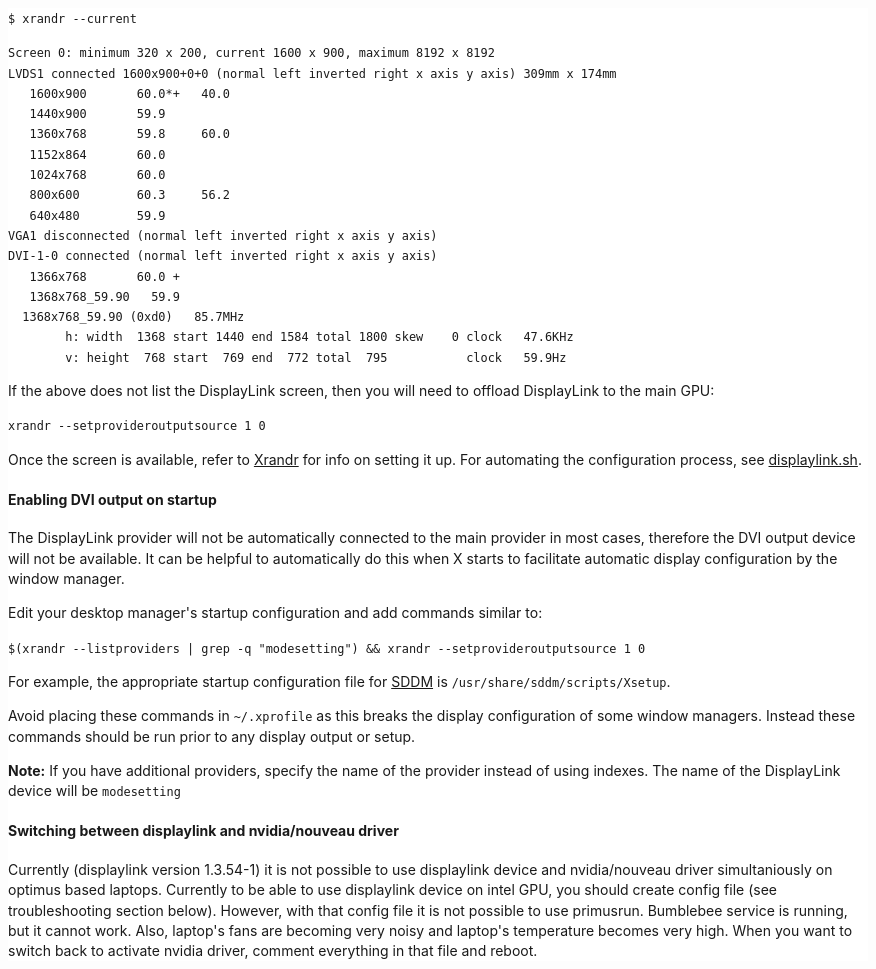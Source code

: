  `$ xrandr --current` 
```
Screen 0: minimum 320 x 200, current 1600 x 900, maximum 8192 x 8192
LVDS1 connected 1600x900+0+0 (normal left inverted right x axis y axis) 309mm x 174mm
   1600x900       60.0*+   40.0  
   1440x900       59.9  
   1360x768       59.8     60.0  
   1152x864       60.0  
   1024x768       60.0  
   800x600        60.3     56.2  
   640x480        59.9  
VGA1 disconnected (normal left inverted right x axis y axis)
DVI-1-0 connected (normal left inverted right x axis y axis)
   1366x768       60.0 +
   1368x768_59.90   59.9  
  1368x768_59.90 (0xd0)   85.7MHz
        h: width  1368 start 1440 end 1584 total 1800 skew    0 clock   47.6KHz
        v: height  768 start  769 end  772 total  795           clock   59.9Hz

```

If the above does not list the DisplayLink screen, then you will need to offload DisplayLink to the main GPU:

 `xrandr --setprovideroutputsource 1 0` 

Once the screen is available, refer to [Xrandr](/index.php/Xrandr "Xrandr") for info on setting it up. For automating the configuration process, see [displaylink.sh](https://github.com/nathantypanski/displaylink.sh).

#### Enabling DVI output on startup

The DisplayLink provider will not be automatically connected to the main provider in most cases, therefore the DVI output device will not be available. It can be helpful to automatically do this when X starts to facilitate automatic display configuration by the window manager.

Edit your desktop manager's startup configuration and add commands similar to:

```
$(xrandr --listproviders | grep -q "modesetting") && xrandr --setprovideroutputsource 1 0

```

For example, the appropriate startup configuration file for [SDDM](/index.php/SDDM "SDDM") is `/usr/share/sddm/scripts/Xsetup`.

Avoid placing these commands in `~/.xprofile` as this breaks the display configuration of some window managers. Instead these commands should be run prior to any display output or setup.

**Note:** If you have additional providers, specify the name of the provider instead of using indexes. The name of the DisplayLink device will be `modesetting`

#### Switching between displaylink and nvidia/nouveau driver

Currently (displaylink version 1.3.54-1) it is not possible to use displaylink device and nvidia/nouveau driver simultaniously on optimus based laptops. Currently to be able to use displaylink device on intel GPU, you should create config file (see troubleshooting section below). However, with that config file it is not possible to use primusrun. Bumblebee service is running, but it cannot work. Also, laptop's fans are becoming very noisy and laptop's temperature becomes very high. When you want to switch back to activate nvidia driver, comment everything in that file and reboot.
